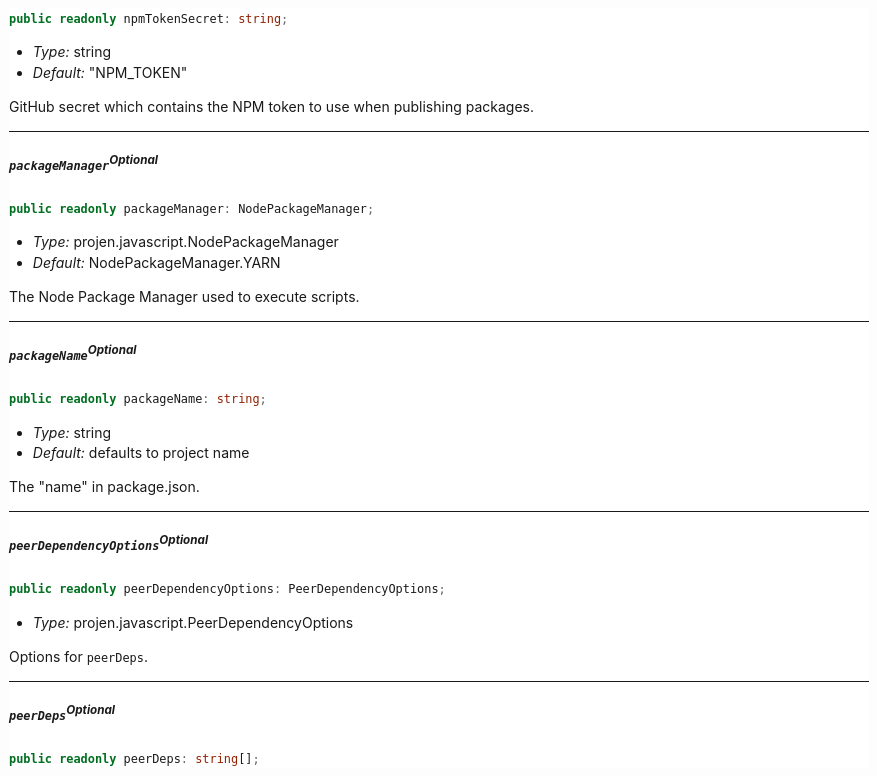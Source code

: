 ```typescript
public readonly npmTokenSecret: string;
```

- *Type:* string
- *Default:* "NPM_TOKEN"

GitHub secret which contains the NPM token to use when publishing packages.

---

##### `packageManager`<sup>Optional</sup> <a name="packageManager" id="@taimos/projen-leapp-plugin.LeappPluginProjectOptions.property.packageManager"></a>

```typescript
public readonly packageManager: NodePackageManager;
```

- *Type:* projen.javascript.NodePackageManager
- *Default:* NodePackageManager.YARN

The Node Package Manager used to execute scripts.

---

##### `packageName`<sup>Optional</sup> <a name="packageName" id="@taimos/projen-leapp-plugin.LeappPluginProjectOptions.property.packageName"></a>

```typescript
public readonly packageName: string;
```

- *Type:* string
- *Default:* defaults to project name

The "name" in package.json.

---

##### `peerDependencyOptions`<sup>Optional</sup> <a name="peerDependencyOptions" id="@taimos/projen-leapp-plugin.LeappPluginProjectOptions.property.peerDependencyOptions"></a>

```typescript
public readonly peerDependencyOptions: PeerDependencyOptions;
```

- *Type:* projen.javascript.PeerDependencyOptions

Options for `peerDeps`.

---

##### `peerDeps`<sup>Optional</sup> <a name="peerDeps" id="@taimos/projen-leapp-plugin.LeappPluginProjectOptions.property.peerDeps"></a>

```typescript
public readonly peerDeps: string[];
```

